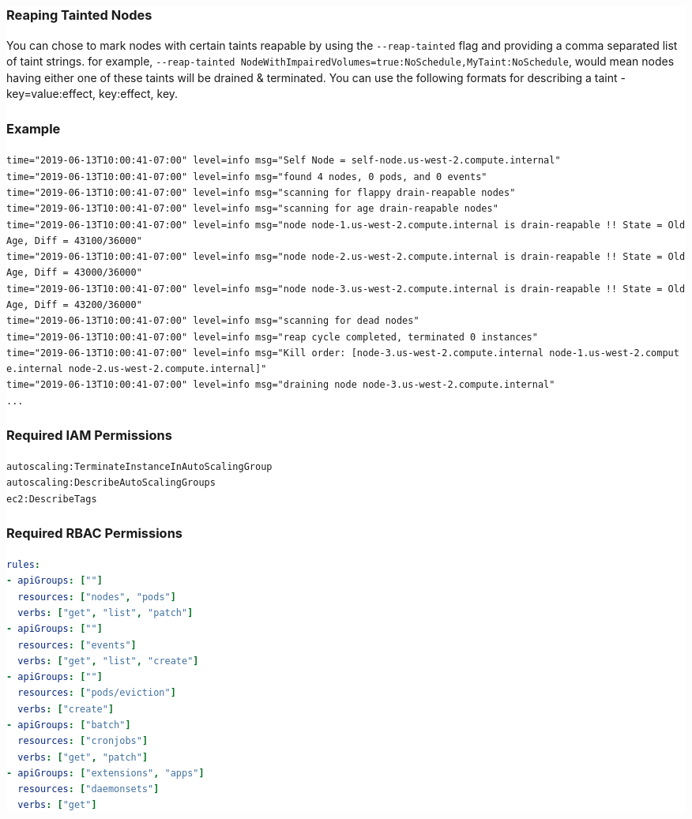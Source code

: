 ### Reaping Tainted Nodes

You can chose to mark nodes with certain taints reapable by using the `--reap-tainted` flag and providing a comma separated list of taint strings.
for example, `--reap-tainted NodeWithImpairedVolumes=true:NoSchedule,MyTaint:NoSchedule`, would mean nodes having either one of these taints will be drained & terminated. You can use the following formats for describing a taint - key=value:effect, key:effect, key.

### Example

```text
time="2019-06-13T10:00:41-07:00" level=info msg="Self Node = self-node.us-west-2.compute.internal"
time="2019-06-13T10:00:41-07:00" level=info msg="found 4 nodes, 0 pods, and 0 events"
time="2019-06-13T10:00:41-07:00" level=info msg="scanning for flappy drain-reapable nodes"
time="2019-06-13T10:00:41-07:00" level=info msg="scanning for age drain-reapable nodes"
time="2019-06-13T10:00:41-07:00" level=info msg="node node-1.us-west-2.compute.internal is drain-reapable !! State = OldAge, Diff = 43100/36000"
time="2019-06-13T10:00:41-07:00" level=info msg="node node-2.us-west-2.compute.internal is drain-reapable !! State = OldAge, Diff = 43000/36000"
time="2019-06-13T10:00:41-07:00" level=info msg="node node-3.us-west-2.compute.internal is drain-reapable !! State = OldAge, Diff = 43200/36000"
time="2019-06-13T10:00:41-07:00" level=info msg="scanning for dead nodes"
time="2019-06-13T10:00:41-07:00" level=info msg="reap cycle completed, terminated 0 instances"
time="2019-06-13T10:00:41-07:00" level=info msg="Kill order: [node-3.us-west-2.compute.internal node-1.us-west-2.compute.internal node-2.us-west-2.compute.internal]"
time="2019-06-13T10:00:41-07:00" level=info msg="draining node node-3.us-west-2.compute.internal"
...
```

### Required IAM Permissions

```text
autoscaling:TerminateInstanceInAutoScalingGroup
autoscaling:DescribeAutoScalingGroups
ec2:DescribeTags
```

### Required RBAC Permissions

```yaml
rules:
- apiGroups: [""]
  resources: ["nodes", "pods"]
  verbs: ["get", "list", "patch"]
- apiGroups: [""]
  resources: ["events"]
  verbs: ["get", "list", "create"]
- apiGroups: [""]
  resources: ["pods/eviction"]
  verbs: ["create"]
- apiGroups: ["batch"]
  resources: ["cronjobs"]
  verbs: ["get", "patch"]
- apiGroups: ["extensions", "apps"]
  resources: ["daemonsets"]
  verbs: ["get"]
```

